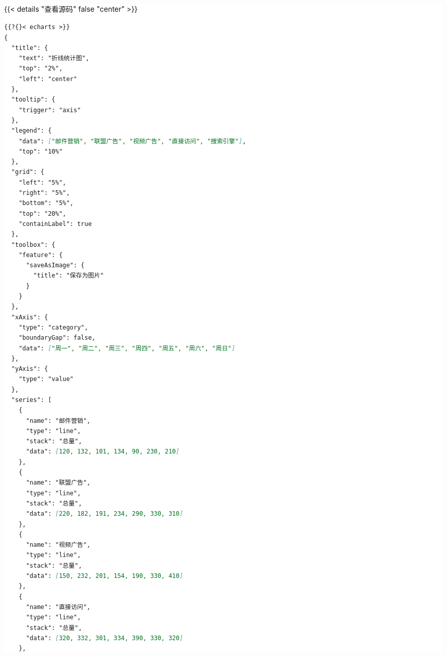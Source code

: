 {{< details "查看源码" false "center" >}}

```markdown {data-open=true}
{{?{}< echarts >}}
{
  "title": {
    "text": "折线统计图",
    "top": "2%",
    "left": "center"
  },
  "tooltip": {
    "trigger": "axis"
  },
  "legend": {
    "data": ["邮件营销", "联盟广告", "视频广告", "直接访问", "搜索引擎"],
    "top": "10%"
  },
  "grid": {
    "left": "5%",
    "right": "5%",
    "bottom": "5%",
    "top": "20%",
    "containLabel": true
  },
  "toolbox": {
    "feature": {
      "saveAsImage": {
        "title": "保存为图片"
      }
    }
  },
  "xAxis": {
    "type": "category",
    "boundaryGap": false,
    "data": ["周一", "周二", "周三", "周四", "周五", "周六", "周日"]
  },
  "yAxis": {
    "type": "value"
  },
  "series": [
    {
      "name": "邮件营销",
      "type": "line",
      "stack": "总量",
      "data": [120, 132, 101, 134, 90, 230, 210]
    },
    {
      "name": "联盟广告",
      "type": "line",
      "stack": "总量",
      "data": [220, 182, 191, 234, 290, 330, 310]
    },
    {
      "name": "视频广告",
      "type": "line",
      "stack": "总量",
      "data": [150, 232, 201, 154, 190, 330, 410]
    },
    {
      "name": "直接访问",
      "type": "line",
      "stack": "总量",
      "data": [320, 332, 301, 334, 390, 330, 320]
    },
```

[echarts]: https://echarts.apache.org/
[line]: https://echarts.apache.org/zh/option.html#series-line
[bar]: https://echarts.apache.org/zh/option.html#series-bar
[scatter]: https://echarts.apache.org/zh/option.html#series-scatter
[pie]: https://echarts.apache.org/zh/option.html#series-pie
[candlestick]: https://echarts.apache.org/zh/option.html#series-candlestick
[map]: https://echarts.apache.org/zh/option.html#series-map
[boxplot]: https://echarts.apache.org/zh/option.html#series-boxplot
[heatmap]: https://echarts.apache.org/zh/option.html#series-heatmap
[lines]: https://echarts.apache.org/zh/option.html#series-lines
[graph]: https://echarts.apache.org/zh/option.html#series-graph
[treemap]: https://echarts.apache.org/zh/option.html#series-treemap
[sunburst]: https://echarts.apache.org/zh/option.html#series-sunburst
[parallel]: https://echarts.apache.org/zh/option.html#series-parallel
[funnel]: https://echarts.apache.org/zh/option.html#series-funnel
[gauge]: https://echarts.apache.org/zh/option.html#series-gauge
[object-literals]: https://developer.mozilla.org/en-US/docs/Web/JavaScript/Guide/Grammar_and_types#object_literals
[hugo-data]: https://gohugo.io/methods/site/data/
[page-resources]: https://gohugo.io/content-management/page-resources/